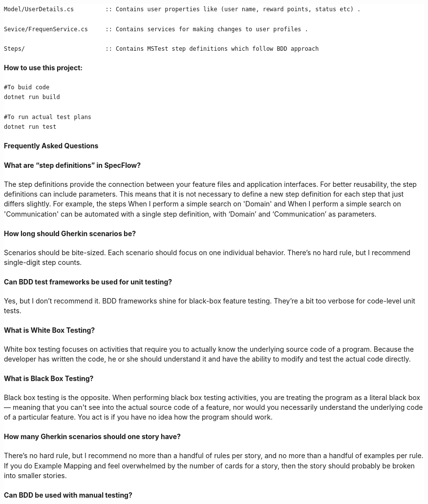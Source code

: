     Model/UserDetails.cs         :: Contains user properties like (user name, reward points, status etc) .

    Sevice/FrequenService.cs     :: Contains services for making changes to user profiles .

    Steps/                       :: Contains MSTest step definitions which follow BDD approach

#### How to use this project:
    #To buid code 
    dotnet run build

    #To run actual test plans 
    dotnet run test
    
    
    
#### Frequently Asked Questions

#### What are “step definitions” in SpecFlow?

The step definitions provide the connection between your feature files and application interfaces. For better reusability, the step definitions can include parameters. This means that it is not necessary to define a new step definition for each step that just differs slightly. For example, the steps When I perform a simple search on 'Domain' and When I perform a simple search on 'Communication' can be automated with a single step definition, with ‘Domain’ and ‘Communication’ as parameters.

#### How long should Gherkin scenarios be?

Scenarios should be bite-sized. Each scenario should focus on one individual behavior. There’s no hard rule, but I recommend single-digit step counts.

#### Can BDD test frameworks be used for unit testing?

Yes, but I don’t recommend it. BDD frameworks shine for black-box feature testing. They’re a bit too verbose for code-level unit tests.

#### What is White Box Testing?

White box testing focuses on activities that require you to actually know the underlying source code of a program. Because the developer has written the code, he or she should understand it and have the ability to modify and test the actual code directly.

#### What is Black Box Testing?

Black box testing is the opposite. When performing black box testing activities, you are treating the program as a literal black box — meaning that you can't see into the actual source code of a feature, nor would you necessarily understand the underlying code of a particular feature. You act is if you have no idea how the program should work.

#### How many Gherkin scenarios should one story have?

There’s no hard rule, but I recommend no more than a handful of rules per story, and no more than a handful of examples per rule. If you do Example Mapping and feel overwhelmed by the number of cards for a story, then the story should probably be broken into smaller stories.

#### Can BDD be used with manual testing?
